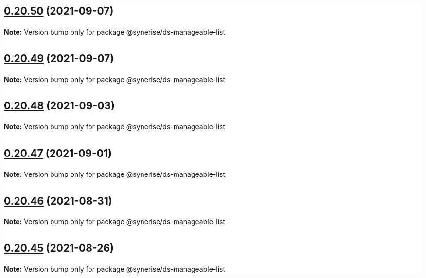 



## [0.20.50](https://github.com/Synerise/synerise-design/compare/@synerise/ds-manageable-list@0.20.49...@synerise/ds-manageable-list@0.20.50) (2021-09-07)

**Note:** Version bump only for package @synerise/ds-manageable-list





## [0.20.49](https://github.com/Synerise/synerise-design/compare/@synerise/ds-manageable-list@0.20.48...@synerise/ds-manageable-list@0.20.49) (2021-09-07)

**Note:** Version bump only for package @synerise/ds-manageable-list





## [0.20.48](https://github.com/Synerise/synerise-design/compare/@synerise/ds-manageable-list@0.20.47...@synerise/ds-manageable-list@0.20.48) (2021-09-03)

**Note:** Version bump only for package @synerise/ds-manageable-list





## [0.20.47](https://github.com/Synerise/synerise-design/compare/@synerise/ds-manageable-list@0.20.46...@synerise/ds-manageable-list@0.20.47) (2021-09-01)

**Note:** Version bump only for package @synerise/ds-manageable-list





## [0.20.46](https://github.com/Synerise/synerise-design/compare/@synerise/ds-manageable-list@0.20.45...@synerise/ds-manageable-list@0.20.46) (2021-08-31)

**Note:** Version bump only for package @synerise/ds-manageable-list





## [0.20.45](https://github.com/Synerise/synerise-design/compare/@synerise/ds-manageable-list@0.20.44...@synerise/ds-manageable-list@0.20.45) (2021-08-26)

**Note:** Version bump only for package @synerise/ds-manageable-list

